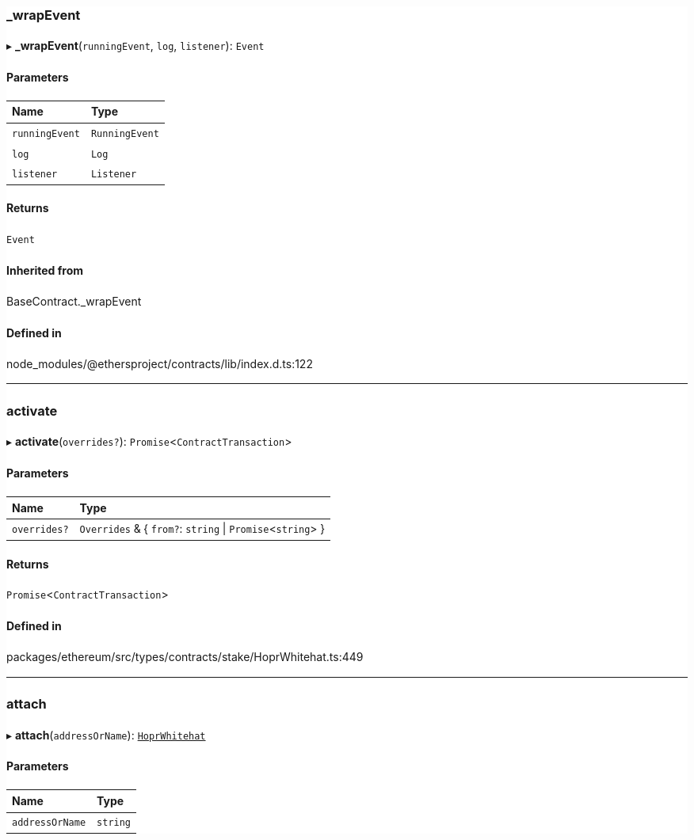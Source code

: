 ### \_wrapEvent

▸ **_wrapEvent**(`runningEvent`, `log`, `listener`): `Event`

#### Parameters

| Name | Type |
| :------ | :------ |
| `runningEvent` | `RunningEvent` |
| `log` | `Log` |
| `listener` | `Listener` |

#### Returns

`Event`

#### Inherited from

BaseContract.\_wrapEvent

#### Defined in

node_modules/@ethersproject/contracts/lib/index.d.ts:122

___

### activate

▸ **activate**(`overrides?`): `Promise`<`ContractTransaction`\>

#### Parameters

| Name | Type |
| :------ | :------ |
| `overrides?` | `Overrides` & { `from?`: `string` \| `Promise`<`string`\>  } |

#### Returns

`Promise`<`ContractTransaction`\>

#### Defined in

packages/ethereum/src/types/contracts/stake/HoprWhitehat.ts:449

___

### attach

▸ **attach**(`addressOrName`): [`HoprWhitehat`](HoprWhitehat.md)

#### Parameters

| Name | Type |
| :------ | :------ |
| `addressOrName` | `string` |
